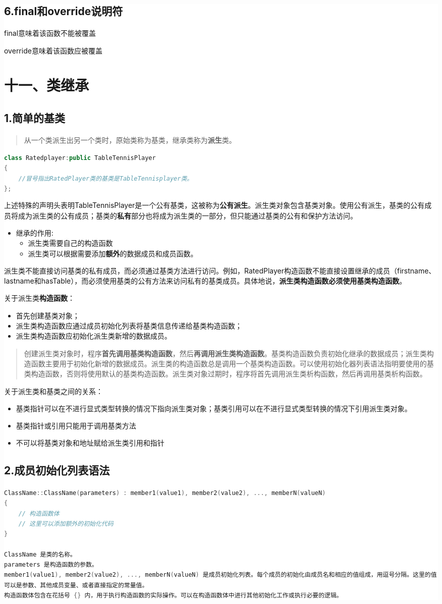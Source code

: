 
## 6.final和override说明符

final意味着该函数不能被覆盖

override意味着该函数应被覆盖



# 十一、类继承

## 1.简单的基类

> 从一个类派生出另一个类时，原始类称为基类，继承类称为**派生**类。

```c++
class Ratedplayer:public TableTennisPlayer
{
	//冒号指出RatedPlayer类的基类是TableTennisplayer类。
};
```

上述特殊的声明头表明TableTennisPlayer是一个公有基类，这被称为**公有派生**。派生类对象包含基类对象。使用公有派生，基类的公有成员将成为派生类的公有成员；基类的**私有**部分也将成为派生类的一部分，但只能通过基类的公有和保护方法访问。

- 继承的作用:
  - 派生类需要自己的构造函数
  - 派生类可以根据需要添加**额外**的数据成员和成员函数。



派生类不能直接访问基类的私有成员，而必须通过基类方法进行访问。例如，RatedPlayer构造函数不能直接设置继承的成员（firstname、lastname和hasTable），而必须使用基类的公有方法来访问私有的基类成员。具体地说，**派生类构造函数必须使用基类构造函数**。 



关于派生类**构造函数**：

- 首先创建基类对象；
- 派生类构造函数应通过成员初始化列表将基类信息传递给基类构造函数；
- 派生类构造函数应初始化派生类新增的数据成员。

> 创建派生类对象时，程序**首先调用基类构造函数**，然后**再调用派生类构造函数**。基类构造函数负责初始化继承的数据成员；派生类构造函数主要用于初始化新增的数据成员。派生类的构造函数总是调用一个基类构造函数。可以使用初始化器列表语法指明要使用的基类构造函数，否则将使用默认的基类构造函数。派生类对象过期时，程序将首先调用派生类析构函数，然后再调用基类析构函数。



关于派生类和基类之间的关系：

- 基类指针可以在不进行显式类型转换的情况下指向派生类对象；基类引用可以在不进行显式类型转换的情况下引用派生类对象。

- 基类指针或引用只能用于调用基类方法

- 不可以将基类对象和地址赋给派生类引用和指针



## 2.成员初始化列表语法

```c++
ClassName::ClassName(parameters) : member1(value1), member2(value2), ..., memberN(valueN)
{
    // 构造函数体
    // 这里可以添加额外的初始化代码
}

ClassName 是类的名称。
parameters 是构造函数的参数。
member1(value1), member2(value2), ..., memberN(valueN) 是成员初始化列表。每个成员的初始化由成员名和相应的值组成，用逗号分隔。这里的值可以是参数、其他成员变量、或者直接指定的常量值。
构造函数体包含在花括号 {} 内，用于执行构造函数的实际操作。可以在构造函数体中进行其他初始化工作或执行必要的逻辑。

```